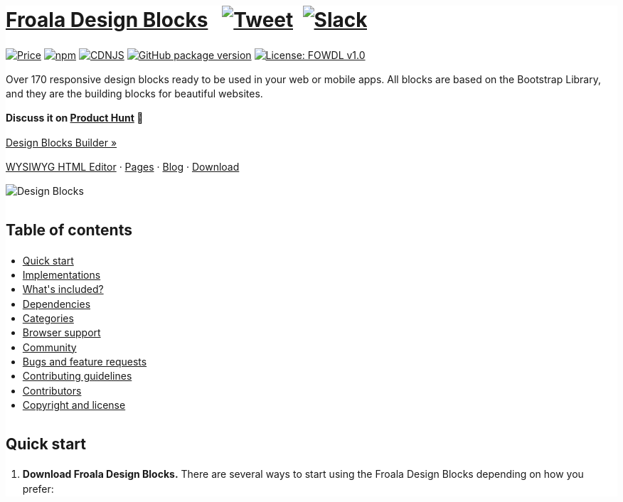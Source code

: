 # [Froala Design Blocks](https://www.froala.com/design-blocks) &nbsp; [![Tweet](https://img.shields.io/twitter/url/http/shields.io.svg?style=social)](https://twitter.com/intent/tweet?text=Get%20over%20170%20free%20design%20blocks%20based%20on%20Bootstrap%204&url=https://www.froala.com/design-blocks&via=froala&hashtags=bootstrap,design,templates,blocks,developers) &nbsp;[![Slack](https://froala-design-blocks-slack.herokuapp.com/badge.svg)](https://froala-design-blocks-slack.herokuapp.com/)

[![Price](https://img.shields.io/badge/price-FREE-0098f7.svg)](https://github.com/froala/design-blocks/blob/master/LICENSE)
[![npm](https://img.shields.io/npm/v/froala-design-blocks.svg?colorB=brightgreen)](https://www.npmjs.com/package/froala-design-blocks)
[![CDNJS](https://img.shields.io/cdnjs/v/froala-design-blocks.svg)](https://cdnjs.com/libraries/froala-design-blocks)
[![GitHub package version](https://img.shields.io/github/package-json/v/froala/design-blocks.svg)](https://github.com/froala/design-blocks)
[![License: FOWDL v1.0](https://img.shields.io/badge/license-FOWDL-blue.svg)](https://github.com/froala/design-blocks/blob/master/LICENSE)

Over 170 responsive design blocks ready to be used in your web or mobile apps. All blocks are based on the Bootstrap Library, and they are the building blocks for beautiful websites.

**Discuss it on [Product Hunt](https://www.producthunt.com/posts/froala-design-blocks-2) 🦄**

<p><a href="https://www.froala.com/design-blocks/webpage-builder">Design Blocks Builder »</a></p>
<p><a href="https://www.froala.com/wysiwyg-editor">WYSIWYG HTML Editor</a> · <a href="https://www.froala.com/pages">Pages</a> · <a href="https://www.froala.com/blog">Blog</a> · <a href="https://github.com/froala/design-blocks/archive/master.zip">Download</a></p>

![Design Blocks](https://raw.githubusercontent.com/froala/design-blocks/master/design-blocks.jpg)

## Table of contents

- [Quick start](#quick-start)
- [Implementations](#implementations)
- [What's included?](#whats-included)
- [Dependencies](#dependencies)
- [Categories](#categories)
- [Browser support](#browser-support)
- [Community](#community)
- [Bugs and feature requests](#bugs-and-feature-requests)
- [Contributing guidelines](#contributing-guidelines)
- [Contributors](#contributors)
- [Copyright and license](#copyright-and-license)


## Quick start

1. **Download Froala Design Blocks.** There are several ways to start using the Froala Design Blocks depending on how you prefer:
